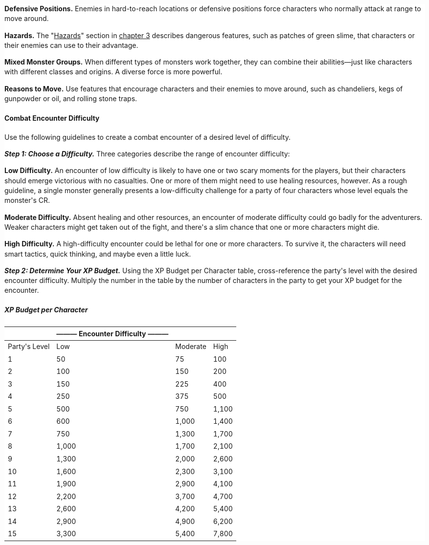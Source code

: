 **Defensive Positions.** Enemies in hard-to-reach locations or defensive positions force characters who normally attack at range to move around.

**Hazards.** The "[Hazards](/sources/dnd/dmg-2024/dms-toolbox#Hazards)" section in [chapter 3](/sources/dnd/dmg-2024/dms-toolbox) describes dangerous features, such as patches of green slime, that characters or their enemies can use to their advantage.

**Mixed Monster Groups.** When different types of monsters work together, they can combine their abilities—just like characters with different classes and origins. A diverse force is more powerful.

**Reasons to Move.** Use features that encourage characters and their enemies to move around, such as chandeliers, kegs of gunpowder or oil, and rolling stone traps.

#### Combat Encounter Difficulty

Use the following guidelines to create a combat encounter of a desired level of difficulty.

***Step 1: Choose a Difficulty.*** Three categories describe the range of encounter difficulty:

**Low Difficulty.** An encounter of low difficulty is likely to have one or two scary moments for the players, but their characters should emerge victorious with no casualties. One or more of them might need to use healing resources, however. As a rough guideline, a single monster generally presents a low-difficulty challenge for a party of four characters whose level equals the monster's CR.

**Moderate Difficulty.** Absent healing and other resources, an encounter of moderate difficulty could go badly for the adventurers. Weaker characters might get taken out of the fight, and there's a slim chance that one or more characters might die.

**High Difficulty.** A high-difficulty encounter could be lethal for one or more characters. To survive it, the characters will need smart tactics, quick thinking, and maybe even a little luck.

 ***Step 2: Determine Your XP Budget.*** Using the XP Budget per Character table, cross-reference the party's level with the desired encounter difficulty. Multiply the number in the table by the number of characters in the party to get your XP budget for the encounter.


##### XP Budget per Character


|  | ——— Encounter Difficulty ——— | | |
| --- | --- | --- | --- |
| Party's Level | Low | Moderate | High |
| 1 | 50 | 75 | 100 |
| 2 | 100 | 150 | 200 |
| 3 | 150 | 225 | 400 |
| 4 | 250 | 375 | 500 |
| 5 | 500 | 750 | 1,100 |
| 6 | 600 | 1,000 | 1,400 |
| 7 | 750 | 1,300 | 1,700 |
| 8 | 1,000 | 1,700 | 2,100 |
| 9 | 1,300 | 2,000 | 2,600 |
| 10 | 1,600 | 2,300 | 3,100 |
| 11 | 1,900 | 2,900 | 4,100 |
| 12 | 2,200 | 3,700 | 4,700 |
| 13 | 2,600 | 4,200 | 5,400 |
| 14 | 2,900 | 4,900 | 6,200 |
| 15 | 3,300 | 5,400 | 7,800 |
